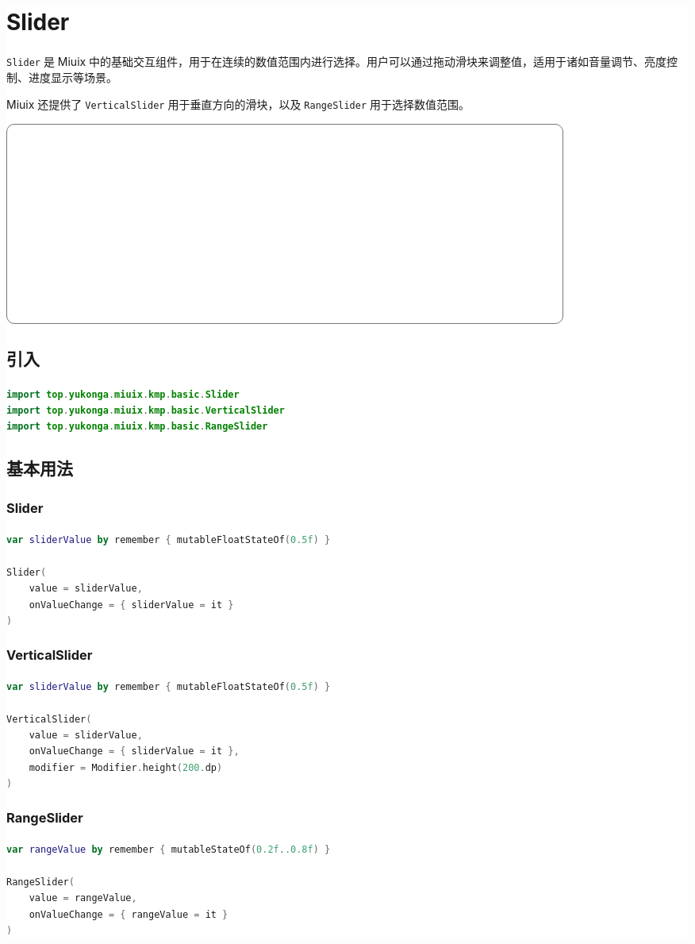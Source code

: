 # Slider

`Slider` 是 Miuix 中的基础交互组件，用于在连续的数值范围内进行选择。用户可以通过拖动滑块来调整值，适用于诸如音量调节、亮度控制、进度显示等场景。

Miuix 还提供了 `VerticalSlider` 用于垂直方向的滑块，以及 `RangeSlider` 用于选择数值范围。

<div style="position: relative; max-width: 700px; height: 250px; border-radius: 10px; overflow: hidden; border: 1px solid #777;">
    <iframe id="demoIframe" style="position: absolute; top: 0; left: 0; width: 100%; height: 100%; border: none;" src="../../compose/index.html?id=slider" title="Demo" allow="accelerometer; autoplay; clipboard-write; encrypted-media; gyroscope; picture-in-picture; web-share" referrerpolicy="strict-origin-when-cross-origin"></iframe>
</div>

## 引入

```kotlin
import top.yukonga.miuix.kmp.basic.Slider
import top.yukonga.miuix.kmp.basic.VerticalSlider
import top.yukonga.miuix.kmp.basic.RangeSlider
```

## 基本用法

### Slider

```kotlin
var sliderValue by remember { mutableFloatStateOf(0.5f) }

Slider(
    value = sliderValue,
    onValueChange = { sliderValue = it }
)
```

### VerticalSlider

```kotlin
var sliderValue by remember { mutableFloatStateOf(0.5f) }

VerticalSlider(
    value = sliderValue,
    onValueChange = { sliderValue = it },
    modifier = Modifier.height(200.dp)
)
```

### RangeSlider

```kotlin
var rangeValue by remember { mutableStateOf(0.2f..0.8f) }

RangeSlider(
    value = rangeValue,
    onValueChange = { rangeValue = it }
)
```
